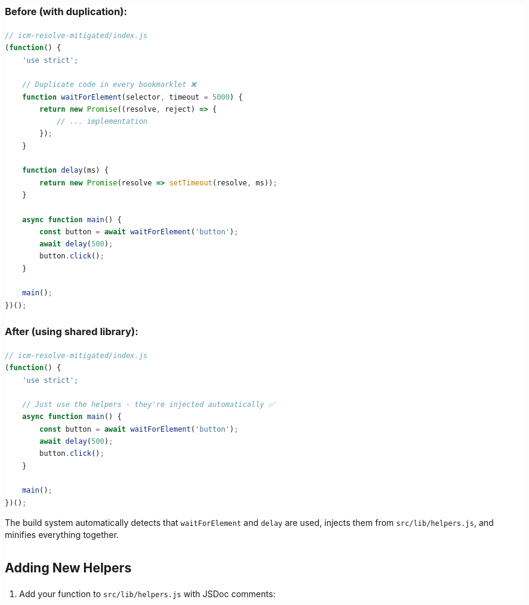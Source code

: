 ### Before (with duplication):

```javascript
// icm-resolve-mitigated/index.js
(function() {
    'use strict';
    
    // Duplicate code in every bookmarklet ❌
    function waitForElement(selector, timeout = 5000) {
        return new Promise((resolve, reject) => {
            // ... implementation
        });
    }
    
    function delay(ms) {
        return new Promise(resolve => setTimeout(resolve, ms));
    }
    
    async function main() {
        const button = await waitForElement('button');
        await delay(500);
        button.click();
    }
    
    main();
})();
```

### After (using shared library):

```javascript
// icm-resolve-mitigated/index.js
(function() {
    'use strict';
    
    // Just use the helpers - they're injected automatically ✅
    async function main() {
        const button = await waitForElement('button');
        await delay(500);
        button.click();
    }
    
    main();
})();
```

The build system automatically detects that `waitForElement` and `delay` are used, injects them from `src/lib/helpers.js`, and minifies everything together.

## Adding New Helpers

1. Add your function to `src/lib/helpers.js` with JSDoc comments:
